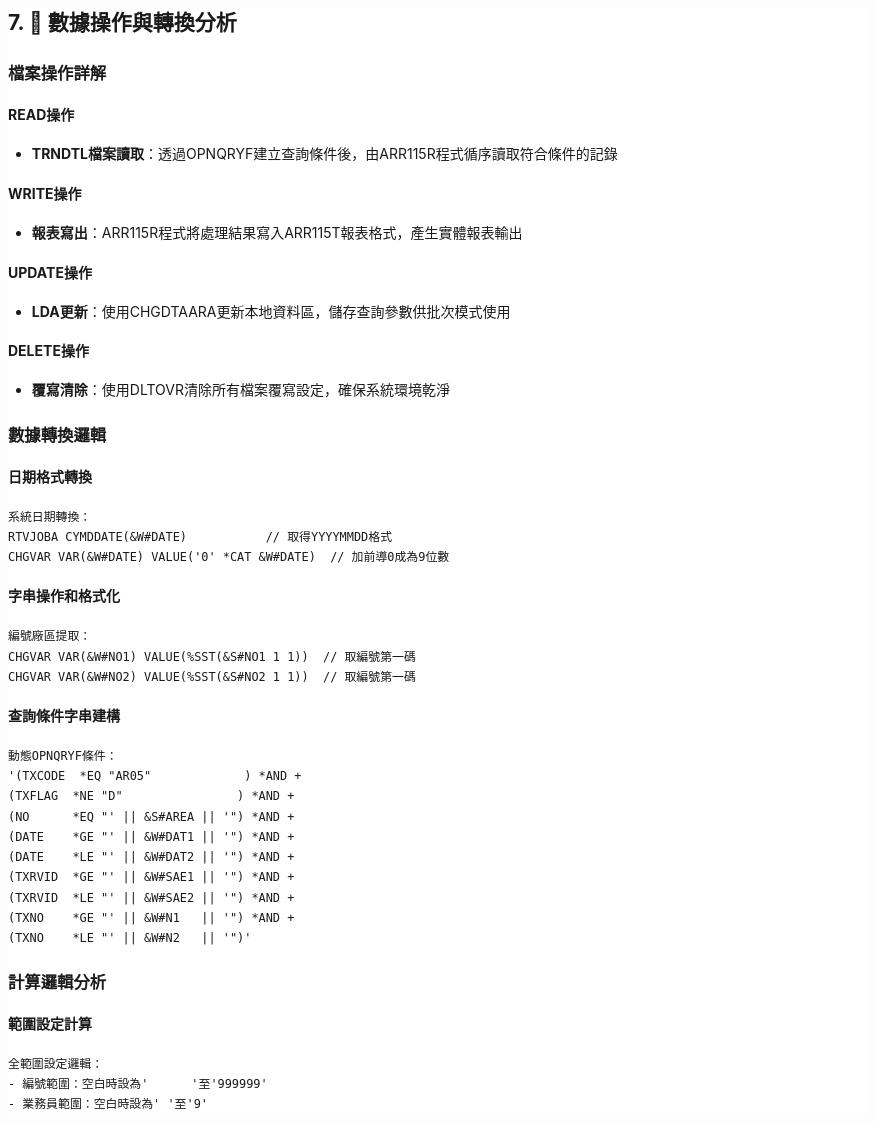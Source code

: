 ## 7. 🎯 數據操作與轉換分析

### 檔案操作詳解

#### READ操作
- **TRNDTL檔案讀取**：透過OPNQRYF建立查詢條件後，由ARR115R程式循序讀取符合條件的記錄

#### WRITE操作
- **報表寫出**：ARR115R程式將處理結果寫入ARR115T報表格式，產生實體報表輸出

#### UPDATE操作
- **LDA更新**：使用CHGDTAARA更新本地資料區，儲存查詢參數供批次模式使用

#### DELETE操作
- **覆寫清除**：使用DLTOVR清除所有檔案覆寫設定，確保系統環境乾淨

### 數據轉換邏輯

#### 日期格式轉換
```
系統日期轉換：
RTVJOBA CYMDDATE(&W#DATE)           // 取得YYYYMMDD格式
CHGVAR VAR(&W#DATE) VALUE('0' *CAT &W#DATE)  // 加前導0成為9位數
```

#### 字串操作和格式化
```
編號廠區提取：
CHGVAR VAR(&W#NO1) VALUE(%SST(&S#NO1 1 1))  // 取編號第一碼
CHGVAR VAR(&W#NO2) VALUE(%SST(&S#NO2 1 1))  // 取編號第一碼
```

#### 查詢條件字串建構
```
動態OPNQRYF條件：
'(TXCODE  *EQ "AR05"             ) *AND +
(TXFLAG  *NE "D"                ) *AND +
(NO      *EQ "' || &S#AREA || '") *AND +
(DATE    *GE "' || &W#DAT1 || '") *AND +
(DATE    *LE "' || &W#DAT2 || '") *AND +
(TXRVID  *GE "' || &W#SAE1 || '") *AND +
(TXRVID  *LE "' || &W#SAE2 || '") *AND +
(TXNO    *GE "' || &W#N1   || '") *AND +
(TXNO    *LE "' || &W#N2   || '")'
```

### 計算邏輯分析

#### 範圍設定計算
```
全範圍設定邏輯：
- 編號範圍：空白時設為'      '至'999999'
- 業務員範圍：空白時設為' '至'9'
```
